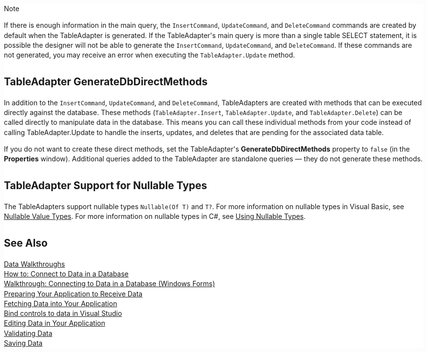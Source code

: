 > [!NOTE]
>  If there is enough information in the main query, the `InsertCommand`, `UpdateCommand`, and `DeleteCommand` commands are created by default when the TableAdapter is generated. If the TableAdapter's main query is more than a single table SELECT statement, it is possible the designer will not be able to generate the `InsertCommand`, `UpdateCommand`, and `DeleteCommand`. If these commands are not generated, you may receive an error when executing the `TableAdapter.Update` method.  
  
## TableAdapter GenerateDbDirectMethods  
 In addition to the `InsertCommand`, `UpdateCommand`, and `DeleteCommand`, TableAdapters are created with methods that can be executed directly against the database. These methods (`TableAdapter.Insert`, `TableAdapter.Update`, and `TableAdapter.Delete`) can be called directly to manipulate data in the database. This means you can call these individual methods from your code instead of calling TableAdapter.Update to handle the inserts, updates, and deletes that are pending for the associated data table.  
  
 If you do not want to create these direct methods, set the TableAdapter's **GenerateDbDirectMethods** property to `false` (in the **Properties** window). Additional queries added to the TableAdapter are standalone queries — they do not generate these methods.  
  
## TableAdapter Support for Nullable Types  
 The TableAdapters support nullable types `Nullable(Of T)` and `T?`. For more information on nullable types in Visual Basic, see [Nullable Value Types](/dotnet/visual-basic/programming-guide/language-features/data-types/nullable-value-types). For more information on nullable types in C#, see [Using Nullable Types](/dotnet/csharp/programming-guide/nullable-types/using-nullable-types).  
  
## See Also  
 [Data Walkthroughs](../Topic/Data%20Walkthroughs.md)   
 [How to: Connect to Data in a Database](../data-tools/how-to-connect-to-data-in-a-database.md)   
 [Walkthrough: Connecting to Data in a Database (Windows Forms)](../Topic/Walkthrough:%20Connecting%20to%20Data%20in%20a%20Database%20\(Windows%20Forms\).md)   
 [Preparing Your Application to Receive Data](../Topic/Preparing%20Your%20Application%20to%20Receive%20Data.md)   
 [Fetching Data into Your Application](../data-tools/fetching-data-into-your-application.md)   
 [Bind controls to data in Visual Studio](../data-tools/bind-controls-to-data-in-visual-studio.md)   
 [Editing Data in Your Application](../data-tools/editing-data-in-your-application.md)   
 [Validating Data](../Topic/Validating%20Data.md)   
 [Saving Data](../data-tools/saving-data.md)